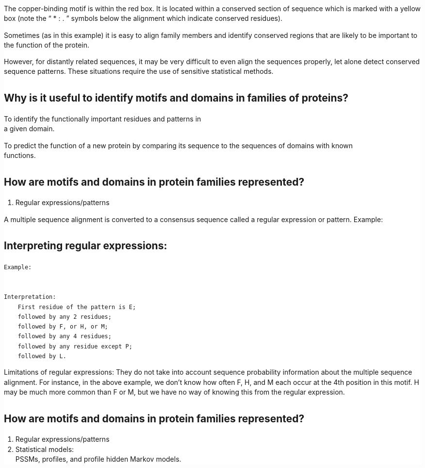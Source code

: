 


The copper-binding motif is within the red box.  It is located within a conserved section of sequence which is marked with a yellow box (note the “ * : . ” symbols below the alignment which indicate conserved residues).

Sometimes (as in this example) it is easy to align family members and identify conserved regions that are likely to be important to the function of the protein.

However, for distantly related sequences, it may be very difficult to even align the sequences properly, let alone detect conserved sequence patterns.  These situations require the use of sensitive statistical methods.



## Why is it useful to identify motifs and domains in families of proteins?

 To identify the functionally important residues and patterns in  
  a given domain.

 To predict the function of a new protein by comparing its 
  sequence to the sequences of domains with known  
  functions.


## How are motifs and domains in protein families represented?

1.  Regular expressions/patterns

A multiple sequence alignment is converted to a consensus sequence called a regular expression or pattern.  Example:


## Interpreting regular expressions:

	Example:


	Interpretation:
		First residue of the pattern is E; 
		followed by any 2 residues; 
		followed by F, or H, or M;
		followed by any 4 residues;
		followed by any residue except P;
		followed by L.

Limitations of regular expressions:
They do not take into account sequence probability information about the multiple sequence alignment.  For instance, in the above example, we don’t know how often F, H, and M each occur at the 4th position in this motif.  H may be much more common than F or M, but we have no way of knowing this from the regular expression.



## How are motifs and domains in protein families represented?
1.  Regular expressions/patterns
2.  Statistical models:  
     PSSMs, profiles, and profile hidden Markov models.
